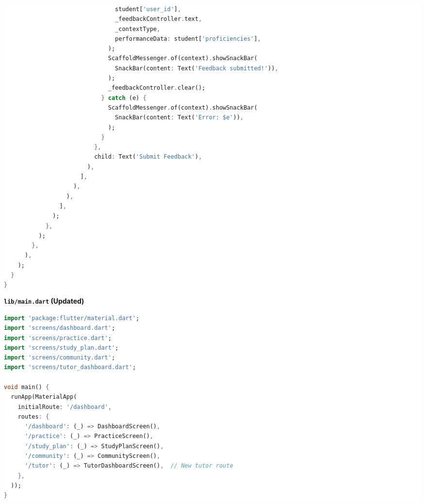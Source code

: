 ```dart
                                student['user_id'],
                                _feedbackController.text,
                                _contextType,
                                performanceData: student['proficiencies'],
                              );
                              ScaffoldMessenger.of(context).showSnackBar(
                                SnackBar(content: Text('Feedback submitted!')),
                              );
                              _feedbackController.clear();
                            } catch (e) {
                              ScaffoldMessenger.of(context).showSnackBar(
                                SnackBar(content: Text('Error: $e')),
                              );
                            }
                          },
                          child: Text('Submit Feedback'),
                        ),
                      ],
                    ),
                  ),
                ],
              );
            },
          );
        },
      ),
    );
  }
}
```

**`lib/main.dart` (Updated)**

```dart
import 'package:flutter/material.dart';
import 'screens/dashboard.dart';
import 'screens/practice.dart';
import 'screens/study_plan.dart';
import 'screens/community.dart';
import 'screens/tutor_dashboard.dart';

void main() {
  runApp(MaterialApp(
    initialRoute: '/dashboard',
    routes: {
      '/dashboard': (_) => DashboardScreen(),
      '/practice': (_) => PracticeScreen(),
      '/study_plan': (_) => StudyPlanScreen(),
      '/community': (_) => CommunityScreen(),
      '/tutor': (_) => TutorDashboardScreen(),  // New tutor route
    },
  ));
}
```

